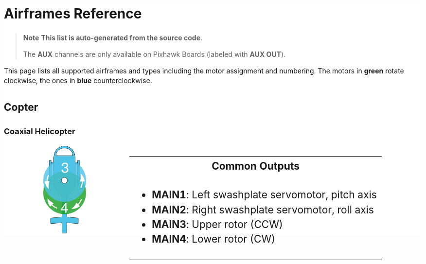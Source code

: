 # Airframes Reference

> **Note** **This list is auto-generated from the source code**.
> 
> The **AUX** channels are only available on Pixhawk Boards (labeled with **AUX OUT**).

This page lists all supported airframes and types including the motor assignment and numbering. The motors in **green** rotate clockwise, the ones in **blue** counterclockwise.

## Copter

### Coaxial Helicopter

<div>
  <img src="../../assets/airframes/types/HelicopterCoaxial.svg" width="29%" style="max-height: 180px;" /> 
  
  <table style="float: right; width: 70%; font-size:1.5rem;">
    <colgroup><col></colgroup> <tr>
      <th>
        Common Outputs
      </th>
    </tr>
<tr>
 <td style="vertical-align: top;"><ul><li><b>MAIN1</b>: Left swashplate servomotor, pitch axis</li><li><b>MAIN2</b>: Right swashplate servomotor, roll axis</li><li><b>MAIN3</b>: Upper rotor (CCW)</li><li><b>MAIN4</b>: Lower rotor (CW)</li></ul></td>
</tr>
  </table>
</div>

